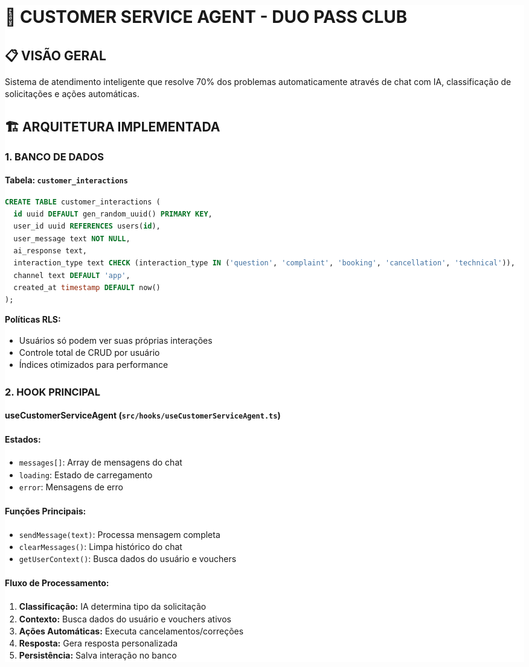 # 🤖 CUSTOMER SERVICE AGENT - DUO PASS CLUB

## 📋 VISÃO GERAL

Sistema de atendimento inteligente que resolve 70% dos problemas automaticamente através de chat com IA, classificação de solicitações e ações automáticas.

## 🏗️ ARQUITETURA IMPLEMENTADA

### 1. BANCO DE DADOS

**Tabela: `customer_interactions`**
```sql
CREATE TABLE customer_interactions (
  id uuid DEFAULT gen_random_uuid() PRIMARY KEY,
  user_id uuid REFERENCES users(id),
  user_message text NOT NULL,
  ai_response text,
  interaction_type text CHECK (interaction_type IN ('question', 'complaint', 'booking', 'cancellation', 'technical')),
  channel text DEFAULT 'app',
  created_at timestamp DEFAULT now()
);
```

**Políticas RLS:**
- Usuários só podem ver suas próprias interações
- Controle total de CRUD por usuário
- Índices otimizados para performance

### 2. HOOK PRINCIPAL

**useCustomerServiceAgent (`src/hooks/useCustomerServiceAgent.ts`)**

#### Estados:
- `messages[]`: Array de mensagens do chat
- `loading`: Estado de carregamento
- `error`: Mensagens de erro

#### Funções Principais:
- `sendMessage(text)`: Processa mensagem completa
- `clearMessages()`: Limpa histórico do chat
- `getUserContext()`: Busca dados do usuário e vouchers

#### Fluxo de Processamento:
1. **Classificação:** IA determina tipo da solicitação
2. **Contexto:** Busca dados do usuário e vouchers ativos
3. **Ações Automáticas:** Executa cancelamentos/correções
4. **Resposta:** Gera resposta personalizada
5. **Persistência:** Salva interação no banco
